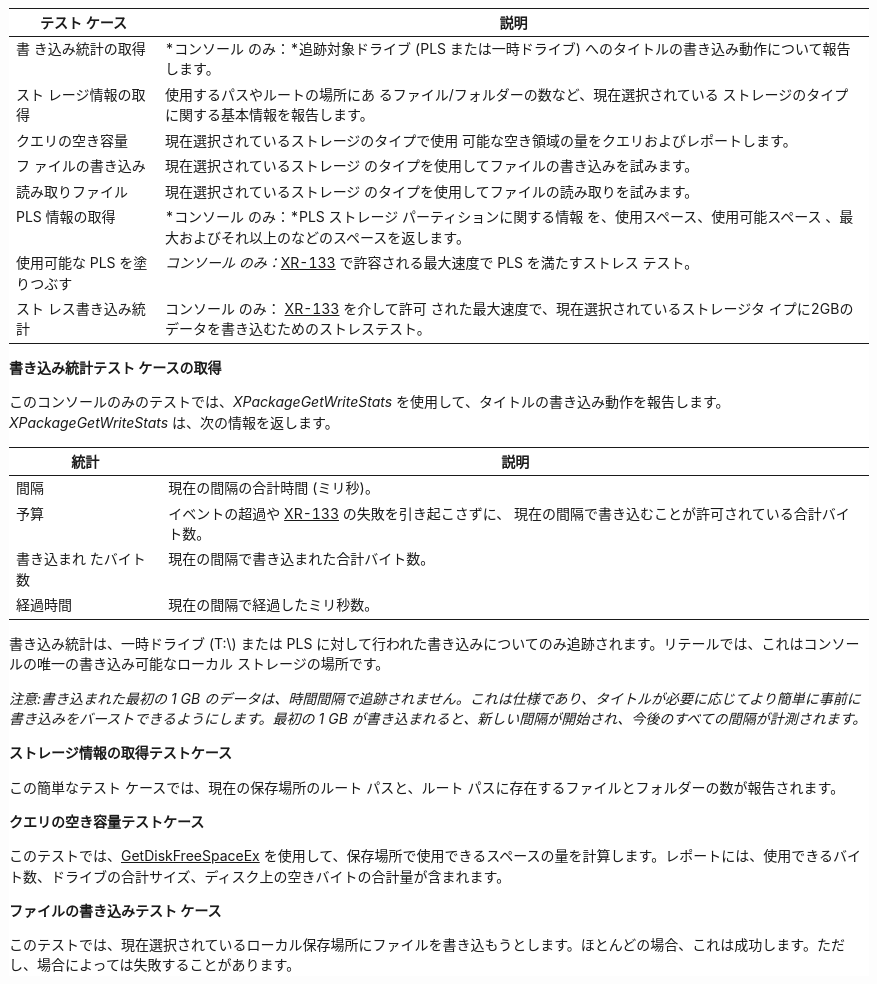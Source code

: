 | テスト ケース    |  説明                                              |
|------------------|---------------------------------------------------|
| 書 き込み統計の取得  |  *コンソール のみ：*追跡対象ドライブ (PLS または一時ドライブ) へのタイトルの書き込み動作について報告します。    |
| スト レージ情報の取得  |  使用するパスやルートの場所にあ るファイル/フォルダーの数など、現在選択されている ストレージのタイプに関する基本情報を報告します。  |
| クエリの空き容量  |  現在選択されているストレージのタイプで使用 可能な空き領域の量をクエリおよびレポートします。  |
| フ ァイルの書き込み |  現在選択されているストレージ のタイプを使用してファイルの書き込みを試みます。  |
| 読み取りファイル  |  現在選択されているストレージ のタイプを使用してファイルの読み取りを試みます。  |
| PLS 情報の取得  |  *コンソール のみ：*PLS ストレージ パーティションに関する情報 を、使用スペース、使用可能スペース 、最大およびそれ以上のなどのスペースを返します。  |
| 使用可能な PLS を塗りつぶす  |  *コンソール のみ：*[XR-133](#XR133) で許容される最大速度で PLS を満たすストレス テスト。                                          |
| スト レス書き込み統計  |  コンソール のみ： [XR-133](#XR133) を介して許可 された最大速度で、現在選択されているストレージタ イプに2GBのデータを書き込むためのストレステスト。 |

**書き込み統計テスト ケースの取得**

このコンソールのみのテストでは、*XPackageGetWriteStats*
を使用して、タイトルの書き込み動作を報告します。*XPackageGetWriteStats*
は、次の情報を返します。

| 統計       |  説明                                                    |
|------------|---------------------------------------------------------|
| 間隔       |  現在の間隔の合計時間 (ミリ秒)。                         |
| 予算  |  イベントの超過や [XR-133](#XR133) の失敗を引き起こさずに、 現在の間隔で書き込むことが許可されている合計バイト数。  |
| 書き込まれ たバイト数 |  現在の間隔で書き込まれた合計バイト数。 |
| 経過時間   |  現在の間隔で経過したミリ秒数。                          |

書き込み統計は、一時ドライブ (T:\\) または PLS
に対して行われた書き込みについてのみ追跡されます。リテールでは、これはコンソールの唯一の書き込み可能なローカル
ストレージの場所です。

*注意:書き込まれた最初の 1 GB
のデータは、時間間隔で追跡されません。これは仕様であり、タイトルが必要に応じてより簡単に事前に書き込みをバーストできるようにします。最初の
1 GB
が書き込まれると、新しい間隔が開始され、今後のすべての間隔が計測されます。*

**ストレージ情報の取得テストケース**

この簡単なテスト ケースでは、現在の保存場所のルート パスと、ルート
パスに存在するファイルとフォルダーの数が報告されます。

**クエリの空き容量テストケース**

このテストでは、[GetDiskFreeSpaceEx](https://docs.microsoft.com/windows/win32/api/fileapi/nf-fileapi-getdiskfreespaceexa)
を使用して、保存場所で使用できるスペースの量を計算します。レポートには、使用できるバイト数、ドライブの合計サイズ、ディスク上の空きバイトの合計量が含まれます。

**ファイルの書き込みテスト ケース**

このテストでは、現在選択されているローカル保存場所にファイルを書き込もうとします。ほとんどの場合、これは成功します。ただし、場合によっては失敗することがあります。
